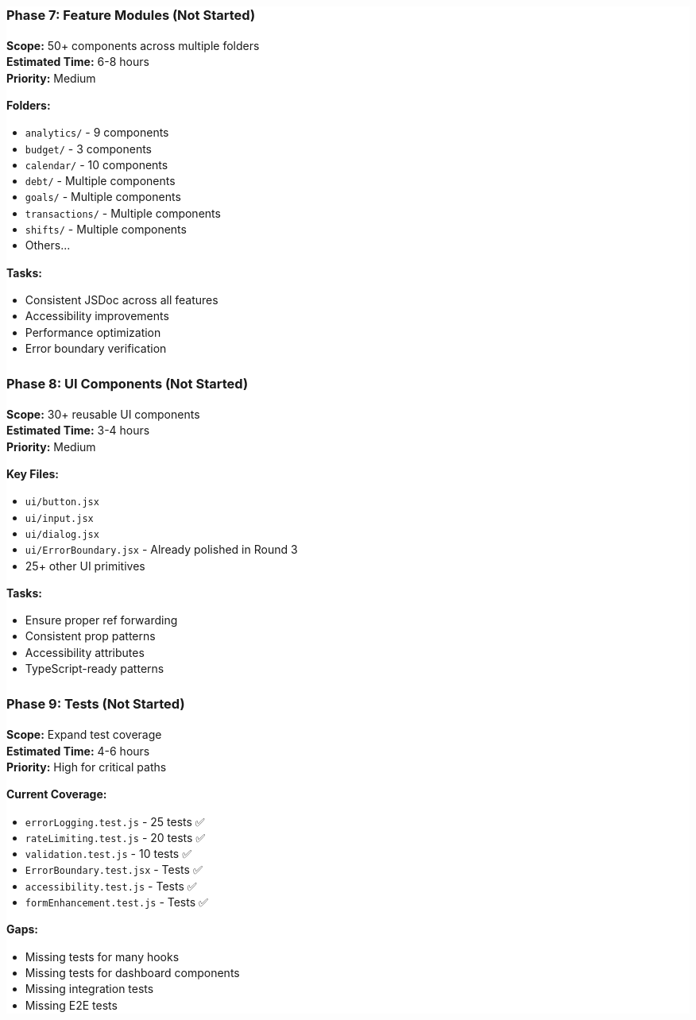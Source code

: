 ### Phase 7: Feature Modules (Not Started)
**Scope:** 50+ components across multiple folders  
**Estimated Time:** 6-8 hours  
**Priority:** Medium

**Folders:**
- `analytics/` - 9 components
- `budget/` - 3 components  
- `calendar/` - 10 components
- `debt/` - Multiple components
- `goals/` - Multiple components
- `transactions/` - Multiple components
- `shifts/` - Multiple components
- Others...

**Tasks:**
- Consistent JSDoc across all features
- Accessibility improvements
- Performance optimization
- Error boundary verification

### Phase 8: UI Components (Not Started)
**Scope:** 30+ reusable UI components  
**Estimated Time:** 3-4 hours  
**Priority:** Medium

**Key Files:**
- `ui/button.jsx`
- `ui/input.jsx`
- `ui/dialog.jsx`
- `ui/ErrorBoundary.jsx` - Already polished in Round 3
- 25+ other UI primitives

**Tasks:**
- Ensure proper ref forwarding
- Consistent prop patterns
- Accessibility attributes
- TypeScript-ready patterns

### Phase 9: Tests (Not Started)
**Scope:** Expand test coverage  
**Estimated Time:** 4-6 hours  
**Priority:** High for critical paths

**Current Coverage:**
- `errorLogging.test.js` - 25 tests ✅
- `rateLimiting.test.js` - 20 tests ✅
- `validation.test.js` - 10 tests ✅
- `ErrorBoundary.test.jsx` - Tests ✅
- `accessibility.test.js` - Tests ✅
- `formEnhancement.test.js` - Tests ✅

**Gaps:**
- Missing tests for many hooks
- Missing tests for dashboard components
- Missing integration tests
- Missing E2E tests
